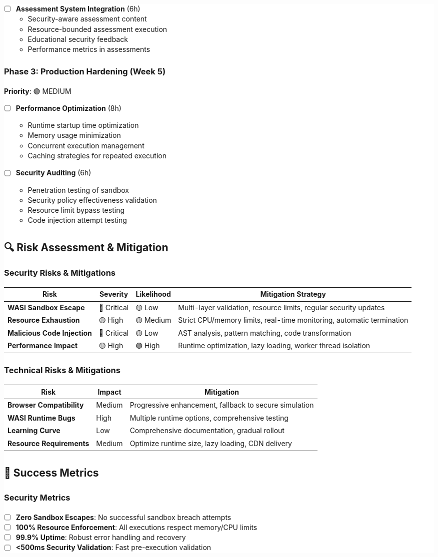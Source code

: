 - [ ] **Assessment System Integration** (6h)
  - Security-aware assessment content
  - Resource-bounded assessment execution  
  - Educational security feedback
  - Performance metrics in assessments

### Phase 3: Production Hardening (Week 5)
**Priority**: 🟢 MEDIUM

- [ ] **Performance Optimization** (8h)
  - Runtime startup time optimization
  - Memory usage minimization
  - Concurrent execution management
  - Caching strategies for repeated execution

- [ ] **Security Auditing** (6h)
  - Penetration testing of sandbox
  - Security policy effectiveness validation
  - Resource limit bypass testing
  - Code injection attempt testing

## 🔍 Risk Assessment & Mitigation

### Security Risks & Mitigations

| Risk | Severity | Likelihood | Mitigation Strategy |
|------|----------|------------|-------------------|
| **WASI Sandbox Escape** | 🔴 Critical | 🟡 Low | Multi-layer validation, resource limits, regular security updates |
| **Resource Exhaustion** | 🟡 High | 🟡 Medium | Strict CPU/memory limits, real-time monitoring, automatic termination |
| **Malicious Code Injection** | 🔴 Critical | 🟡 Low | AST analysis, pattern matching, code transformation |
| **Performance Impact** | 🟡 High | 🟢 High | Runtime optimization, lazy loading, worker thread isolation |

### Technical Risks & Mitigations

| Risk | Impact | Mitigation |
|------|--------|------------|
| **Browser Compatibility** | Medium | Progressive enhancement, fallback to secure simulation |
| **WASI Runtime Bugs** | High | Multiple runtime options, comprehensive testing |
| **Learning Curve** | Low | Comprehensive documentation, gradual rollout |
| **Resource Requirements** | Medium | Optimize runtime size, lazy loading, CDN delivery |

## 🎯 Success Metrics

### Security Metrics
- [ ] **Zero Sandbox Escapes**: No successful sandbox breach attempts
- [ ] **100% Resource Enforcement**: All executions respect memory/CPU limits  
- [ ] **99.9% Uptime**: Robust error handling and recovery
- [ ] **<500ms Security Validation**: Fast pre-execution validation
